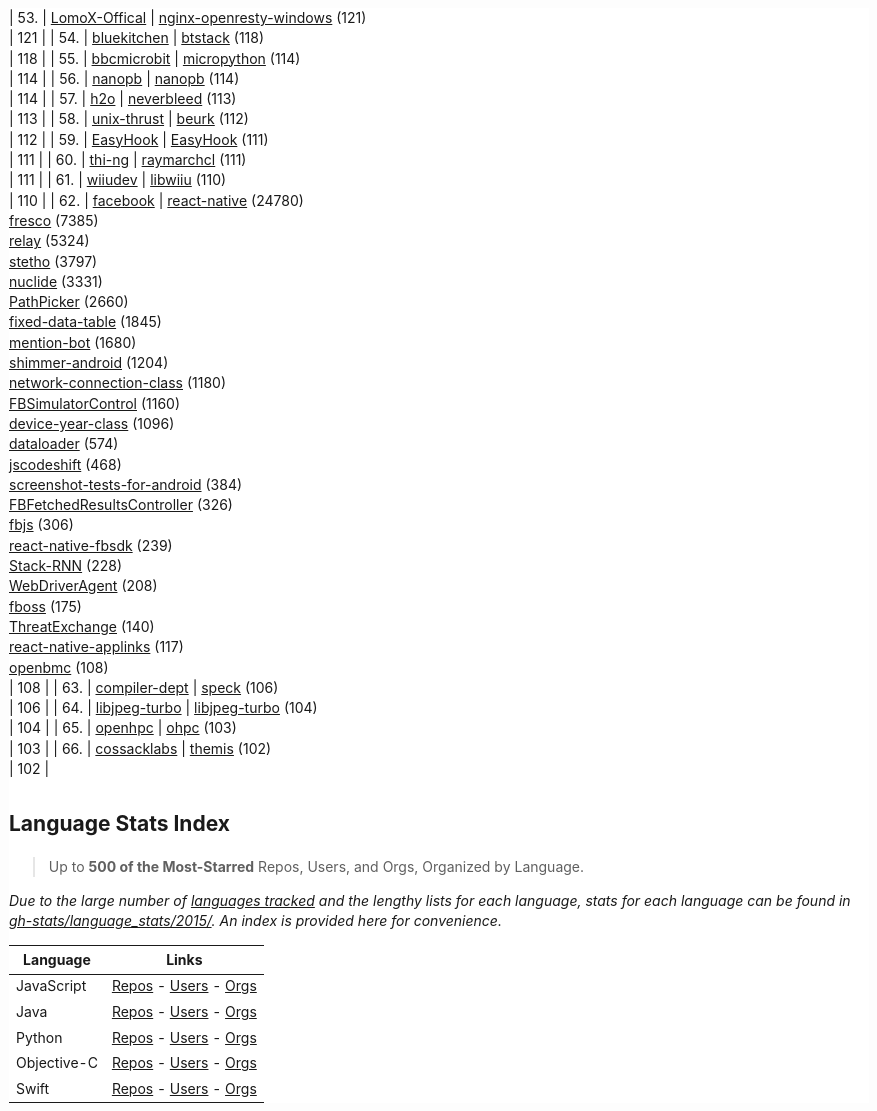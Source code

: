 | 53. | [LomoX-Offical](https://github.com/LomoX-Offical)  | [nginx-openresty-windows](https://github.com/LomoX-Offical/nginx-openresty-windows)  (121) <br/> | 121 |
| 54. | [bluekitchen](https://github.com/bluekitchen)  | [btstack](https://github.com/bluekitchen/btstack)  (118) <br/> | 118 |
| 55. | [bbcmicrobit](https://github.com/bbcmicrobit)  | [micropython](https://github.com/bbcmicrobit/micropython)  (114) <br/> | 114 |
| 56. | [nanopb](https://github.com/nanopb)  | [nanopb](https://github.com/nanopb/nanopb)  (114) <br/> | 114 |
| 57. | [h2o](https://github.com/h2o)  | [neverbleed](https://github.com/h2o/neverbleed)  (113) <br/> | 113 |
| 58. | [unix-thrust](https://github.com/unix-thrust)  | [beurk](https://github.com/unix-thrust/beurk)  (112) <br/> | 112 |
| 59. | [EasyHook](https://github.com/EasyHook)  | [EasyHook](https://github.com/EasyHook/EasyHook)  (111) <br/> | 111 |
| 60. | [thi-ng](https://github.com/thi-ng)  | [raymarchcl](https://github.com/thi-ng/raymarchcl)  (111) <br/> | 111 |
| 61. | [wiiudev](https://github.com/wiiudev)  | [libwiiu](https://github.com/wiiudev/libwiiu)  (110) <br/> | 110 |
| 62. | [facebook](https://github.com/facebook)  | [react-native](https://github.com/facebook/react-native)  (24780) <br/>[fresco](https://github.com/facebook/fresco)  (7385) <br/>[relay](https://github.com/facebook/relay)  (5324) <br/>[stetho](https://github.com/facebook/stetho)  (3797) <br/>[nuclide](https://github.com/facebook/nuclide)  (3331) <br/>[PathPicker](https://github.com/facebook/PathPicker)  (2660) <br/>[fixed-data-table](https://github.com/facebook/fixed-data-table)  (1845) <br/>[mention-bot](https://github.com/facebook/mention-bot)  (1680) <br/>[shimmer-android](https://github.com/facebook/shimmer-android)  (1204) <br/>[network-connection-class](https://github.com/facebook/network-connection-class)  (1180) <br/>[FBSimulatorControl](https://github.com/facebook/FBSimulatorControl)  (1160) <br/>[device-year-class](https://github.com/facebook/device-year-class)  (1096) <br/>[dataloader](https://github.com/facebook/dataloader)  (574) <br/>[jscodeshift](https://github.com/facebook/jscodeshift)  (468) <br/>[screenshot-tests-for-android](https://github.com/facebook/screenshot-tests-for-android)  (384) <br/>[FBFetchedResultsController](https://github.com/facebook/FBFetchedResultsController)  (326) <br/>[fbjs](https://github.com/facebook/fbjs)  (306) <br/>[react-native-fbsdk](https://github.com/facebook/react-native-fbsdk)  (239) <br/>[Stack-RNN](https://github.com/facebook/Stack-RNN)  (228) <br/>[WebDriverAgent](https://github.com/facebook/WebDriverAgent)  (208) <br/>[fboss](https://github.com/facebook/fboss)  (175) <br/>[ThreatExchange](https://github.com/facebook/ThreatExchange)  (140) <br/>[react-native-applinks](https://github.com/facebook/react-native-applinks)  (117) <br/>[openbmc](https://github.com/facebook/openbmc)  (108) <br/> | 108 |
| 63. | [compiler-dept](https://github.com/compiler-dept)  | [speck](https://github.com/compiler-dept/speck)  (106) <br/> | 106 |
| 64. | [libjpeg-turbo](https://github.com/libjpeg-turbo)  | [libjpeg-turbo](https://github.com/libjpeg-turbo/libjpeg-turbo)  (104) <br/> | 104 |
| 65. | [openhpc](https://github.com/openhpc)  | [ohpc](https://github.com/openhpc/ohpc)  (103) <br/> | 103 |
| 66. | [cossacklabs](https://github.com/cossacklabs)  | [themis](https://github.com/cossacklabs/themis)  (102) <br/> | 102 |

## Language Stats Index


>Up to **500 of the Most-Starred** Repos, Users, and Orgs, Organized by Language.

*Due to the large number of [languages tracked](#which-languages-are-tracked) and the lengthy lists for each language, stats for each language can be found in [gh-stats/language_stats/2015/](https://github.com/donnemartin/gh-stats/tree/master/language_stats/2015).  An index is provided here for convenience.*


| Language | Links |
|---|---|
| JavaScript | [Repos](https://github.com/donnemartin/gh-stats/blob/master/language_stats/2015/javascript.md#most-starred-repos-javascript) - [Users](https://github.com/donnemartin/gh-stats/blob/master/language_stats/2015/javascript.md#most-starred-users-javascript) - [Orgs](https://github.com/donnemartin/gh-stats/blob/master/language_stats/2015/javascript.md#most-starred-orgs-javascript) |
| Java | [Repos](https://github.com/donnemartin/gh-stats/blob/master/language_stats/2015/java.md#most-starred-repos-java) - [Users](https://github.com/donnemartin/gh-stats/blob/master/language_stats/2015/java.md#most-starred-users-java) - [Orgs](https://github.com/donnemartin/gh-stats/blob/master/language_stats/2015/java.md#most-starred-orgs-java) |
| Python | [Repos](https://github.com/donnemartin/gh-stats/blob/master/language_stats/2015/python.md#most-starred-repos-python) - [Users](https://github.com/donnemartin/gh-stats/blob/master/language_stats/2015/python.md#most-starred-users-python) - [Orgs](https://github.com/donnemartin/gh-stats/blob/master/language_stats/2015/python.md#most-starred-orgs-python) |
| Objective-C | [Repos](https://github.com/donnemartin/gh-stats/blob/master/language_stats/2015/objective-c.md#most-starred-repos-objective-c) - [Users](https://github.com/donnemartin/gh-stats/blob/master/language_stats/2015/objective-c.md#most-starred-users-objective-c) - [Orgs](https://github.com/donnemartin/gh-stats/blob/master/language_stats/2015/objective-c.md#most-starred-orgs-objective-c) |
| Swift | [Repos](https://github.com/donnemartin/gh-stats/blob/master/language_stats/2015/swift.md#most-starred-repos-swift) - [Users](https://github.com/donnemartin/gh-stats/blob/master/language_stats/2015/swift.md#most-starred-users-swift) - [Orgs](https://github.com/donnemartin/gh-stats/blob/master/language_stats/2015/swift.md#most-starred-orgs-swift) |